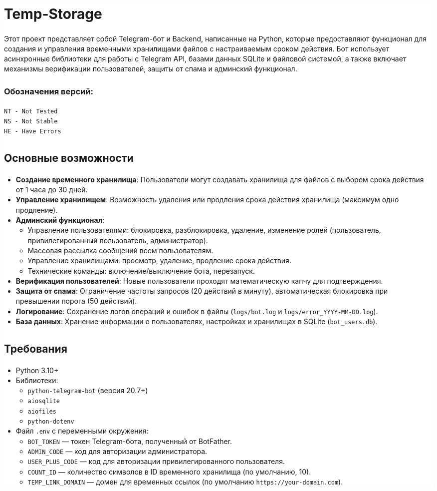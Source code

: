 # Temp-Storage



Этот проект представляет собой Telegram-бот и Backend, написанные на Python, которые предоставляют функционал для создания и управления временными хранилищами файлов с настраиваемым сроком действия. Бот использует асинхронные библиотеки для работы с Telegram API, базами данных SQLite и файловой системой, а также включает механизмы верификации пользователей, защиты от спама и админский функционал.

### Обозначения версий:
```
NT - Not Tested
NS - Not Stable
HE - Have Errors
```

## Основные возможности

- **Создание временного хранилища**: Пользователи могут создавать хранилища для файлов с выбором срока действия от 1 часа до 30 дней.
- **Управление хранилищем**: Возможность удаления или продления срока действия хранилища (максимум одно продление).
- **Админский функционал**:
  - Управление пользователями: блокировка, разблокировка, удаление, изменение ролей (пользователь, привилегированный пользователь, администратор).
  - Массовая рассылка сообщений всем пользователям.
  - Управление хранилищами: просмотр, удаление, продление срока действия.
  - Технические команды: включение/выключение бота, перезапуск.
- **Верификация пользователей**: Новые пользователи проходят математическую капчу для подтверждения.
- **Защита от спама**: Ограничение частоты запросов (20 действий в минуту), автоматическая блокировка при превышении порога (50 действий).
- **Логирование**: Сохранение логов операций и ошибок в файлы (`logs/bot.log` и `logs/error_YYYY-MM-DD.log`).
- **База данных**: Хранение информации о пользователях, настройках и хранилищах в SQLite (`bot_users.db`).

## Требования

- Python 3.10+
- Библиотеки:
  - `python-telegram-bot` (версия 20.7+)
  - `aiosqlite`
  - `aiofiles`
  - `python-dotenv`
- Файл `.env` с переменными окружения:
  - `BOT_TOKEN` — токен Telegram-бота, полученный от BotFather.
  - `ADMIN_CODE` — код для авторизации администратора.
  - `USER_PLUS_CODE` — код для авторизации привилегированного пользователя.
  - `COUNT_ID` — количество символов в ID временного хранилища (по умолчанию, 10).
  - `TEMP_LINK_DOMAIN` — домен для временных ссылок (по умолчанию `https://your-domain.com`).
